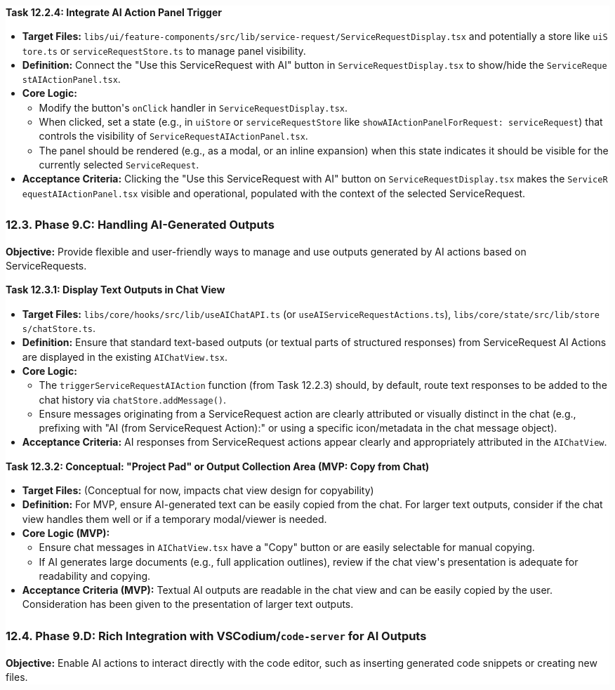 **Task 12.2.4: Integrate AI Action Panel Trigger**
*   **Target Files:** `libs/ui/feature-components/src/lib/service-request/ServiceRequestDisplay.tsx` and potentially a store like `uiStore.ts` or `serviceRequestStore.ts` to manage panel visibility.
*   **Definition:** Connect the "Use this ServiceRequest with AI" button in `ServiceRequestDisplay.tsx` to show/hide the `ServiceRequestAIActionPanel.tsx`.
*   **Core Logic:**
    *   Modify the button's `onClick` handler in `ServiceRequestDisplay.tsx`.
    *   When clicked, set a state (e.g., in `uiStore` or `serviceRequestStore` like `showAIActionPanelForRequest: serviceRequest`) that controls the visibility of `ServiceRequestAIActionPanel.tsx`.
    *   The panel should be rendered (e.g., as a modal, or an inline expansion) when this state indicates it should be visible for the currently selected `ServiceRequest`.
*   **Acceptance Criteria:** Clicking the "Use this ServiceRequest with AI" button on `ServiceRequestDisplay.tsx` makes the `ServiceRequestAIActionPanel.tsx` visible and operational, populated with the context of the selected ServiceRequest.

### 12.3. Phase 9.C: Handling AI-Generated Outputs

**Objective:** Provide flexible and user-friendly ways to manage and use outputs generated by AI actions based on ServiceRequests.

**Task 12.3.1: Display Text Outputs in Chat View**
*   **Target Files:** `libs/core/hooks/src/lib/useAIChatAPI.ts` (or `useAIServiceRequestActions.ts`), `libs/core/state/src/lib/stores/chatStore.ts`.
*   **Definition:** Ensure that standard text-based outputs (or textual parts of structured responses) from ServiceRequest AI Actions are displayed in the existing `AIChatView.tsx`.
*   **Core Logic:**
    *   The `triggerServiceRequestAIAction` function (from Task 12.2.3) should, by default, route text responses to be added to the chat history via `chatStore.addMessage()`.
    *   Ensure messages originating from a ServiceRequest action are clearly attributed or visually distinct in the chat (e.g., prefixing with "AI (from ServiceRequest Action):" or using a specific icon/metadata in the chat message object).
*   **Acceptance Criteria:** AI responses from ServiceRequest actions appear clearly and appropriately attributed in the `AIChatView`.

**Task 12.3.2: Conceptual: "Project Pad" or Output Collection Area (MVP: Copy from Chat)**
*   **Target Files:** (Conceptual for now, impacts chat view design for copyability)
*   **Definition:** For MVP, ensure AI-generated text can be easily copied from the chat. For larger text outputs, consider if the chat view handles them well or if a temporary modal/viewer is needed.
*   **Core Logic (MVP):**
    *   Ensure chat messages in `AIChatView.tsx` have a "Copy" button or are easily selectable for manual copying.
    *   If AI generates large documents (e.g., full application outlines), review if the chat view's presentation is adequate for readability and copying.
*   **Acceptance Criteria (MVP):** Textual AI outputs are readable in the chat view and can be easily copied by the user. Consideration has been given to the presentation of larger text outputs.

### 12.4. Phase 9.D: Rich Integration with VSCodium/`code-server` for AI Outputs

**Objective:** Enable AI actions to interact directly with the code editor, such as inserting generated code snippets or creating new files.
